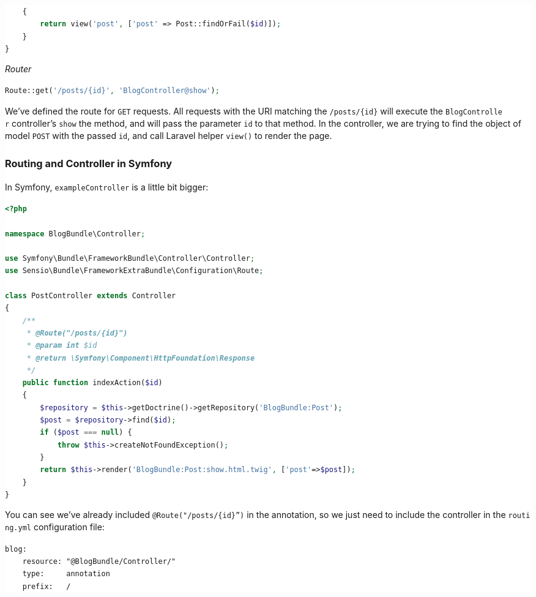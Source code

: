 ```php
    {
        return view('post', ['post' => Post::findOrFail($id)]);
    }
}
```

_Router_

```php
Route::get('/posts/{id}', 'BlogController@show');
```

We’ve defined the route for `GET` requests. All requests with the URI matching the `/posts/{id}` will execute the `BlogController` controller’s `show` the method, and will pass the parameter `id` to that method. In the controller, we are trying to find the object of model `POST` with the passed `id`, and call Laravel helper `view()` to render the page.

### Routing and Controller in Symfony

In Symfony, `exampleController` is a little bit bigger:

```php
<?php

namespace BlogBundle\Controller;

use Symfony\Bundle\FrameworkBundle\Controller\Controller;
use Sensio\Bundle\FrameworkExtraBundle\Configuration\Route;

class PostController extends Controller
{
    /**
     * @Route("/posts/{id}")
     * @param int $id
     * @return \Symfony\Component\HttpFoundation\Response
     */
    public function indexAction($id)
    {
        $repository = $this->getDoctrine()->getRepository('BlogBundle:Post');
        $post = $repository->find($id);
        if ($post === null) {
            throw $this->createNotFoundException();
        }
        return $this->render('BlogBundle:Post:show.html.twig', ['post'=>$post]);
    }
}
```

You can see we’ve already included `@Route("/posts/{id}”)` in the annotation, so we just need to include the controller in the `routing.yml` configuration file:

```xml
blog:
    resource: "@BlogBundle/Controller/"
    type:     annotation
    prefix:   /
```
